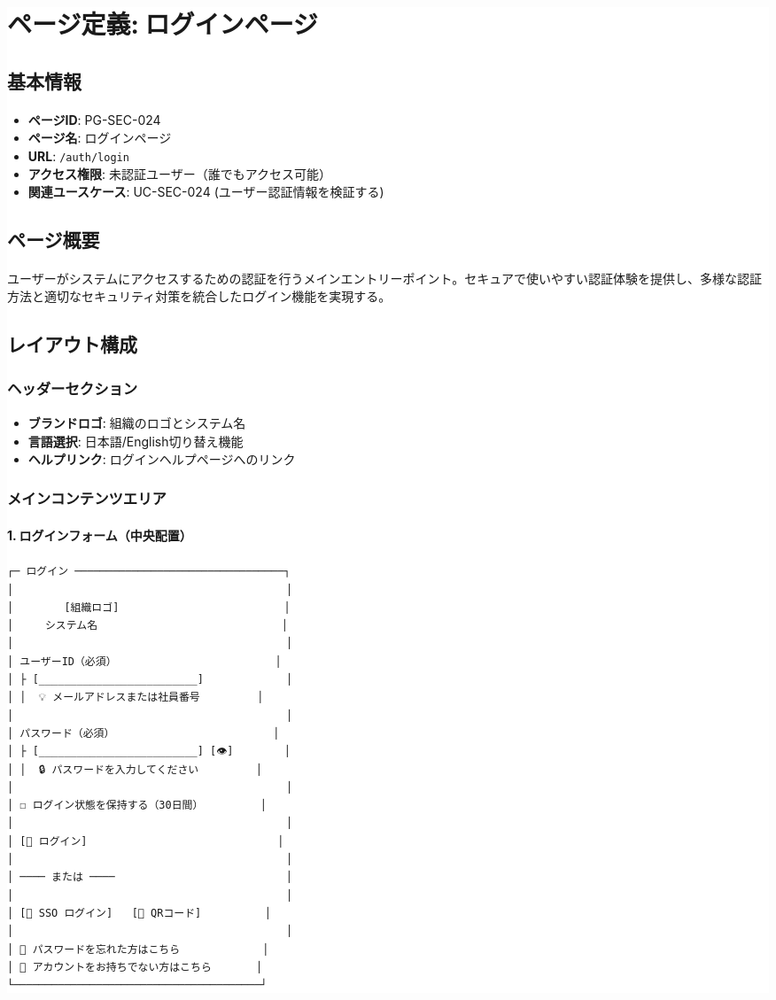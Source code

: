 # ページ定義: ログインページ

## 基本情報

- **ページID**: PG-SEC-024
- **ページ名**: ログインページ
- **URL**: `/auth/login`
- **アクセス権限**: 未認証ユーザー（誰でもアクセス可能）
- **関連ユースケース**: UC-SEC-024 (ユーザー認証情報を検証する)

## ページ概要

ユーザーがシステムにアクセスするための認証を行うメインエントリーポイント。セキュアで使いやすい認証体験を提供し、多様な認証方法と適切なセキュリティ対策を統合したログイン機能を実現する。

## レイアウト構成

### ヘッダーセクション
- **ブランドロゴ**: 組織のロゴとシステム名
- **言語選択**: 日本語/English切り替え機能
- **ヘルプリンク**: ログインヘルプページへのリンク

### メインコンテンツエリア

#### 1. ログインフォーム（中央配置）
```
┌─ ログイン ─────────────────────────────────┐
│                                           │
│        [組織ロゴ]                          │
│     システム名                             │
│                                           │
│ ユーザーID（必須）                         │
│ ├ [_________________________]             │
│ │  💡 メールアドレスまたは社員番号         │
│                                           │
│ パスワード（必須）                         │
│ ├ [_________________________] [👁]        │
│ │  🔒 パスワードを入力してください         │
│                                           │
│ ☐ ログイン状態を保持する（30日間）         │
│                                           │
│ [🔐 ログイン]                              │
│                                           │
│ ──── または ────                           │
│                                           │
│ [🏢 SSO ログイン]   [📱 QRコード]          │
│                                           │
│ 🔗 パスワードを忘れた方はこちら             │
│ 🔗 アカウントをお持ちでない方はこちら       │
└───────────────────────────────────────┘
```
